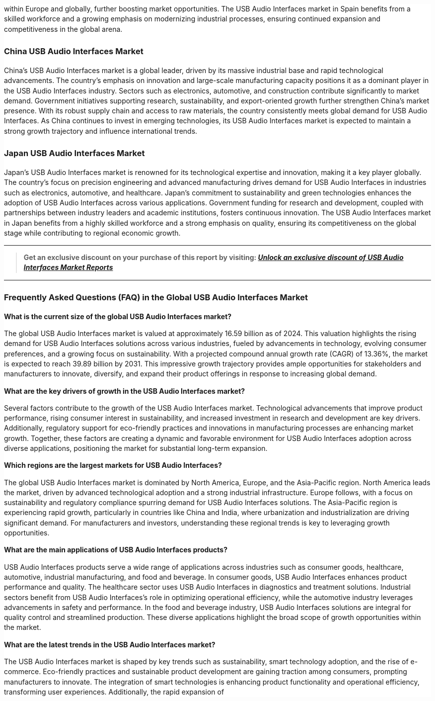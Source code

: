 within Europe and globally, further boosting market opportunities. The USB Audio Interfaces market in Spain benefits from a skilled workforce and a growing emphasis on modernizing industrial processes, ensuring continued expansion and competitiveness in the global arena.</p><h3>China USB Audio Interfaces Market</h3><p>China&rsquo;s USB Audio Interfaces market is a global leader, driven by its massive industrial base and rapid technological advancements. The country&rsquo;s emphasis on innovation and large-scale manufacturing capacity positions it as a dominant player in the USB Audio Interfaces industry. Sectors such as electronics, automotive, and construction contribute significantly to market demand. Government initiatives supporting research, sustainability, and export-oriented growth further strengthen China&rsquo;s market presence. With its robust supply chain and access to raw materials, the country consistently meets global demand for USB Audio Interfaces. As China continues to invest in emerging technologies, its USB Audio Interfaces market is expected to maintain a strong growth trajectory and influence international trends.</p><h3>Japan USB Audio Interfaces Market</h3><p>Japan&rsquo;s USB Audio Interfaces market is renowned for its technological expertise and innovation, making it a key player globally. The country&rsquo;s focus on precision engineering and advanced manufacturing drives demand for USB Audio Interfaces in industries such as electronics, automotive, and healthcare. Japan&rsquo;s commitment to sustainability and green technologies enhances the adoption of USB Audio Interfaces across various applications. Government funding for research and development, coupled with partnerships between industry leaders and academic institutions, fosters continuous innovation. The USB Audio Interfaces market in Japan benefits from a highly skilled workforce and a strong emphasis on quality, ensuring its competitiveness on the global stage while contributing to regional economic growth.</p><hr /><blockquote><p><strong>Get an exclusive discount on your purchase of this report by visiting: <em><a href="://marketresearchpulse.com/ask-for-discount/62043?utm_source=Github&amp;utm_medium=0111">Unlock an exclusive discount of USB Audio Interfaces Market Reports</a></em>&nbsp;</strong></p></blockquote><hr /><h3>Frequently Asked Questions (FAQ) in the Global USB Audio Interfaces Market</h3><p><strong>What is the current size of the global USB Audio Interfaces market?</strong></p><p>The global USB Audio Interfaces market is valued at approximately 16.59 billion as of 2024. This valuation highlights the rising demand for USB Audio Interfaces solutions across various industries, fueled by advancements in technology, evolving consumer preferences, and a growing focus on sustainability. With a projected compound annual growth rate (CAGR) of 13.36%, the market is expected to reach 39.89 billion by 2031. This impressive growth trajectory provides ample opportunities for stakeholders and manufacturers to innovate, diversify, and expand their product offerings in response to increasing global demand.</p><p><strong>What are the key drivers of growth in the USB Audio Interfaces market?</strong></p><p>Several factors contribute to the growth of the USB Audio Interfaces market. Technological advancements that improve product performance, rising consumer interest in sustainability, and increased investment in research and development are key drivers. Additionally, regulatory support for eco-friendly practices and innovations in manufacturing processes are enhancing market growth. Together, these factors are creating a dynamic and favorable environment for USB Audio Interfaces adoption across diverse applications, positioning the market for substantial long-term expansion.</p><p><strong>Which regions are the largest markets for USB Audio Interfaces?</strong></p><p>The global USB Audio Interfaces market is dominated by North America, Europe, and the Asia-Pacific region. North America leads the market, driven by advanced technological adoption and a strong industrial infrastructure. Europe follows, with a focus on sustainability and regulatory compliance spurring demand for USB Audio Interfaces solutions. The Asia-Pacific region is experiencing rapid growth, particularly in countries like China and India, where urbanization and industrialization are driving significant demand. For manufacturers and investors, understanding these regional trends is key to leveraging growth opportunities.</p><p><strong>What are the main applications of USB Audio Interfaces products?</strong></p><p>USB Audio Interfaces products serve a wide range of applications across industries such as consumer goods, healthcare, automotive, industrial manufacturing, and food and beverage. In consumer goods, USB Audio Interfaces enhances product performance and quality. The healthcare sector uses USB Audio Interfaces in diagnostics and treatment solutions. Industrial sectors benefit from USB Audio Interfaces&rsquo;s role in optimizing operational efficiency, while the automotive industry leverages advancements in safety and performance. In the food and beverage industry, USB Audio Interfaces solutions are integral for quality control and streamlined production. These diverse applications highlight the broad scope of growth opportunities within the market.</p><p><strong>What are the latest trends in the USB Audio Interfaces market?</strong></p><p>The USB Audio Interfaces market is shaped by key trends such as sustainability, smart technology adoption, and the rise of e-commerce. Eco-friendly practices and sustainable product development are gaining traction among consumers, prompting manufacturers to innovate. The integration of smart technologies is enhancing product functionality and operational efficiency, transforming user experiences. Additionally, the rapid expansion of